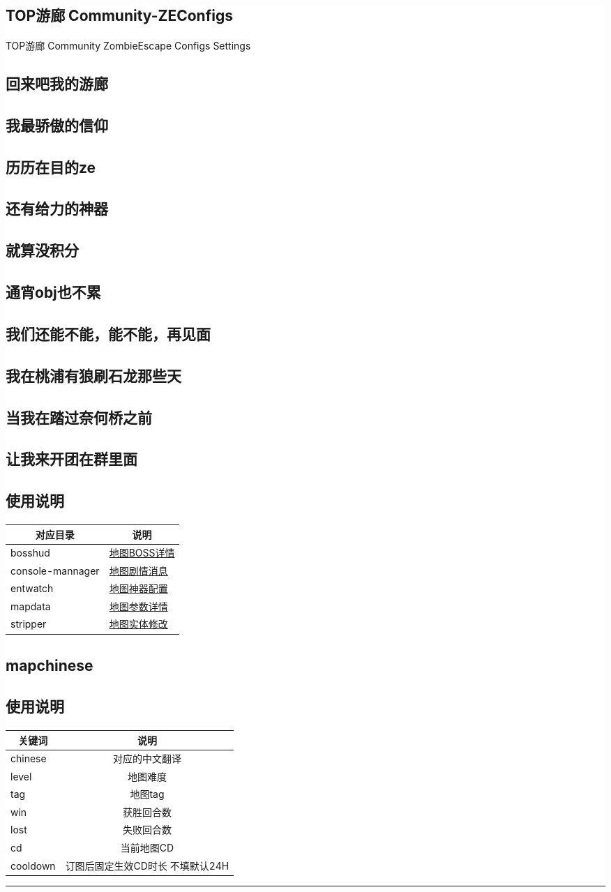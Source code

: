 ## TOP游廊 Community-ZEConfigs
TOP游廊 Community ZombieEscape Configs Settings
## 回来吧我的游廊
## 我最骄傲的信仰
## 历历在目的ze
## 还有给力的神器
## 就算没积分
## 通宵obj也不累

## 我们还能不能，能不能，再见面
## 我在桃浦有狼刷石龙那些天
## 当我在踏过奈何桥之前
## 让我来开团在群里面

## 使用说明
| 对应目录             | 说明                                     |
|------------------|----------------------------------------|
| bosshud          | [地图BOSS详情](./bosshud/README.md)        |
| console-mannager | [地图剧情消息](./console-mannager/README.md) |
| entwatch         | [地图神器配置](./entwatch/README.md)         |
| mapdata          | [地图参数详情](./mapdata/README.md)          |
| stripper         | [地图实体修改](./stripper/README.md)         |


## mapchinese
## 使用说明
| 关键词 | 说明                                                                       |
|----------|:----------------------------------------------------------------------------:|
| chinese  | 对应的中文翻译  |
| level  | 地图难度 |
| tag  | 地图tag |
| win  | 获胜回合数  |
| lost  | 失败回合数  |
| cd  | 当前地图CD  |
| cooldown  | 订图后固定生效CD时长 不填默认24H  |
---
